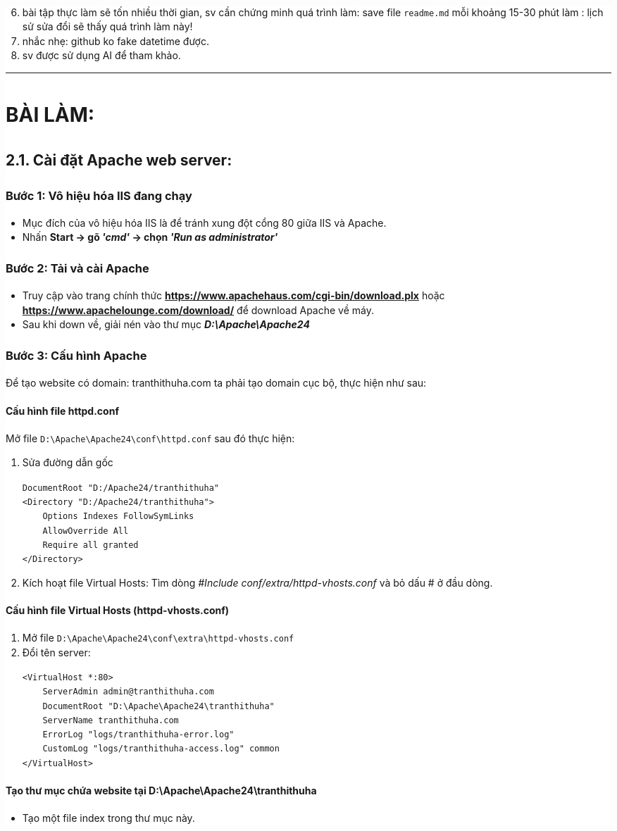 6. bài tập thực làm sẽ tốn nhiều thời gian, sv cần chứng minh quá trình làm: save file `readme.md` mỗi khoảng 15-30 phút làm : lịch sử sửa đổi sẽ thấy quá trình làm này!
7. nhắc nhẹ: github ko fake datetime được.
8. sv được sử dụng AI để tham khảo.
-----------------------------------
# BÀI LÀM: 
## 2.1. Cài đặt Apache web server:
### Bước 1: Vô hiệu hóa IIS đang chạy
- Mục đích của vô hiệu hóa IIS là để tránh xung đột cổng 80 giữa IIS và Apache.
- Nhấn **Start -> gõ *'cmd'* -> chọn *'Run as administrator'***

### Bước 2: Tải và cài Apache 
- Truy cập vào trang chính thức **https://www.apachehaus.com/cgi-bin/download.plx** hoặc **https://www.apachelounge.com/download/** để download Apache về máy.
- Sau khi down về, giải nén vào thư mục ***D:\Apache\\Apache24***

### Bước 3: Cấu hình Apache 
Để tạo website có domain: tranthithuha.com ta phải tạo domain cục bộ, thực hiện như sau: 
#### Cấu hình file httpd.conf
Mở file `D:\Apache\Apache24\conf\httpd.conf` sau đó thực hiện: 
  1. Sửa đường dẫn gốc 
     ```
     DocumentRoot "D:/Apache24/tranthithuha"
     <Directory "D:/Apache24/tranthithuha">
         Options Indexes FollowSymLinks
         AllowOverride All
         Require all granted
     </Directory>
     ```
   2. Kích hoạt file Virtual Hosts: Tìm dòng *#Include conf/extra/httpd-vhosts.conf* và bỏ dấu # ở đầu dòng.

#### Cấu hình file Virtual Hosts (httpd-vhosts.conf)
  1. Mở file `D:\Apache\Apache24\conf\extra\httpd-vhosts.conf`
  2. Đổi tên server:
     ```
     <VirtualHost *:80>
         ServerAdmin admin@tranthithuha.com
         DocumentRoot "D:\Apache\Apache24\tranthithuha"
         ServerName tranthithuha.com
         ErrorLog "logs/tranthithuha-error.log"
         CustomLog "logs/tranthithuha-access.log" common
     </VirtualHost>
     ```
    
#### Tạo thư mục chứa website tại D:\Apache\Apache24\tranthithuha
- Tạo một file index trong thư mục này.
